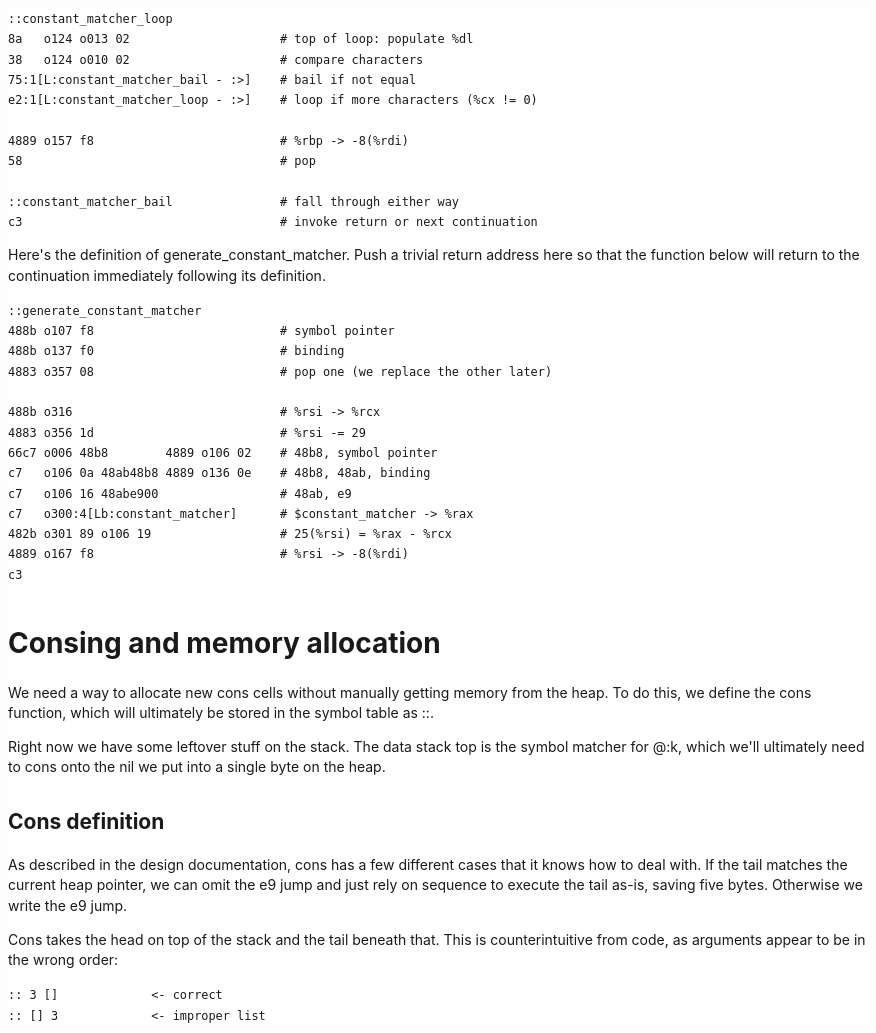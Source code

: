     ::constant_matcher_loop
    8a   o124 o013 02                     # top of loop: populate %dl
    38   o124 o010 02                     # compare characters
    75:1[L:constant_matcher_bail - :>]    # bail if not equal
    e2:1[L:constant_matcher_loop - :>]    # loop if more characters (%cx != 0)

    4889 o157 f8                          # %rbp -> -8(%rdi)
    58                                    # pop

    ::constant_matcher_bail               # fall through either way
    c3                                    # invoke return or next continuation

Here's the definition of generate_constant_matcher. Push a trivial return
address here so that the function below will return to the continuation
immediately following its definition.

    ::generate_constant_matcher
    488b o107 f8                          # symbol pointer
    488b o137 f0                          # binding
    4883 o357 08                          # pop one (we replace the other later)

    488b o316                             # %rsi -> %rcx
    4883 o356 1d                          # %rsi -= 29
    66c7 o006 48b8        4889 o106 02    # 48b8, symbol pointer
    c7   o106 0a 48ab48b8 4889 o136 0e    # 48b8, 48ab, binding
    c7   o106 16 48abe900                 # 48ab, e9
    c7   o300:4[Lb:constant_matcher]      # $constant_matcher -> %rax
    482b o301 89 o106 19                  # 25(%rsi) = %rax - %rcx
    4889 o167 f8                          # %rsi -> -8(%rdi)
    c3

# Consing and memory allocation

We need a way to allocate new cons cells without manually getting memory from
the heap. To do this, we define the cons function, which will ultimately be
stored in the symbol table as ::.

Right now we have some leftover stuff on the stack. The data stack top is the
symbol matcher for @:k, which we'll ultimately need to cons onto the nil we put
into a single byte on the heap.

## Cons definition

As described in the design documentation, cons has a few different cases that
it knows how to deal with. If the tail matches the current heap pointer, we
can omit the e9 jump and just rely on sequence to execute the tail as-is,
saving five bytes. Otherwise we write the e9 jump.

Cons takes the head on top of the stack and the tail beneath that. This is
counterintuitive from code, as arguments appear to be in the wrong order:

    :: 3 []             <- correct
    :: [] 3             <- improper list
